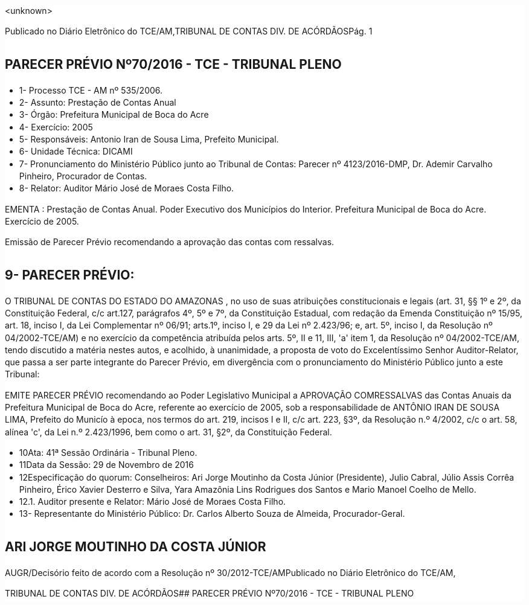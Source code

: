 &lt;unknown&gt;

Publicado  no  Diário Eletrônico do TCE/AM,TRIBUNAL DE CONTAS DIV. DE  ACÓRDÃOSPág. 1

## PARECER PRÉVIO Nº70/2016 - TCE - TRIBUNAL PLENO

- 1- Processo TCE - AM nº 535/2006.
- 2- Assunto: Prestação de Contas Anual
- 3- Órgão: Prefeitura Municipal de Boca do Acre
- 4- Exercício: 2005
- 5- Responsáveis: Antonio Iran de Sousa Lima, Prefeito Municipal.
- 6- Unidade Técnica: DICAMI
- 7- Pronunciamento  do Ministério  Público  junto  ao Tribunal  de Contas: Parecer  nº 4123/2016-DMP,  Dr. Ademir Carvalho Pinheiro, Procurador de Contas.
- 8- Relator: Auditor Mário José de Moraes Costa Filho.

EMENTA : Prestação de Contas Anual. Poder Executivo dos Municípios do Interior. Prefeitura Municipal de Boca do Acre. Exercício de 2005.

Emissão de Parecer Prévio recomendando a aprovação das contas com ressalvas.

## 9- PARECER PRÉVIO:

O  TRIBUNAL  DE  CONTAS  DO  ESTADO  DO  AMAZONAS ,  no  uso  de suas atribuições constitucionais e legais (art. 31, §§ 1º e 2º, da Constituição Federal, c/c art.127,  parágrafos  4º,  5º  e  7º,  da  Constituição  Estadual,  com  redação  da  Emenda Constituição nº 15/95, art. 18, inciso I, da Lei Complementar nº 06/91; arts.1º, inciso I, e 29  da  Lei  nº  2.423/96;  e,  art.  5º,  inciso  I,  da  Resolução  nº  04/2002-TCE/AM)  e  no exercício da competência atribuída pelos arts. 5º, II e 11, III, 'a' item 1, da Resolução nº 04/2002-TCE/AM, tendo discutido a matéria nestes autos, e acolhido, à unanimidade, a proposta  de  voto  do  Excelentíssimo  Senhor  Auditor-Relator,  que  passa  a  ser  parte integrante  do  Parecer  Prévio, em  divergência com  o  pronunciamento  do  Ministério Público junto a este Tribunal:

EMITE PARECER PRÉVIO recomendando ao Poder Legislativo Municipal a APROVAÇÃO COMRESSALVAS das Contas Anuais da Prefeitura Municipal de Boca do Acre, referente ao exercício de 2005, sob a responsabilidade de  ANTÔNIO IRAN DE SOUSA LIMA, Prefeito do Municío à epoca, nos termos do art. 219, incisos I e II, c/c art. 223, §3º, da Resolução n.º 4/2002, c/c o art. 58, alínea 'c', da Lei n.º 2.423/1996, bem como o art. 31, §2º, da Constituição Federal.

- 10Ata: 41ª Sessão Ordinária - Tribunal Pleno.
- 11Data da Sessão: 29 de Novembro de 2016
- 12Especificação  do  quorum: Conselheiros: Ari  Jorge  Moutinho  da  Costa  Júnior (Presidente), Julio Cabral,  Júlio Assis Corrêa Pinheiro, Érico Xavier Desterro e Silva, Yara Amazônia Lins Rodrigues dos Santos e Mario Manoel Coelho de Mello.
- 12.1. Auditor presente e Relator: Mário José de Moraes Costa Filho.
- 13-  Representante do Ministério Público: Dr. Carlos Alberto Souza de Almeida, Procurador-Geral.

## ARI JORGE MOUTINHO DA COSTA JÚNIOR

AUGR/Decisório feito de acordo com a Resolução nº 30/2012-TCE/AMPublicado  no  Diário Eletrônico do TCE/AM,

TRIBUNAL DE CONTAS DIV. DE  ACÓRDÃOS## PARECER PRÉVIO Nº70/2016 - TCE - TRIBUNAL PLENO
